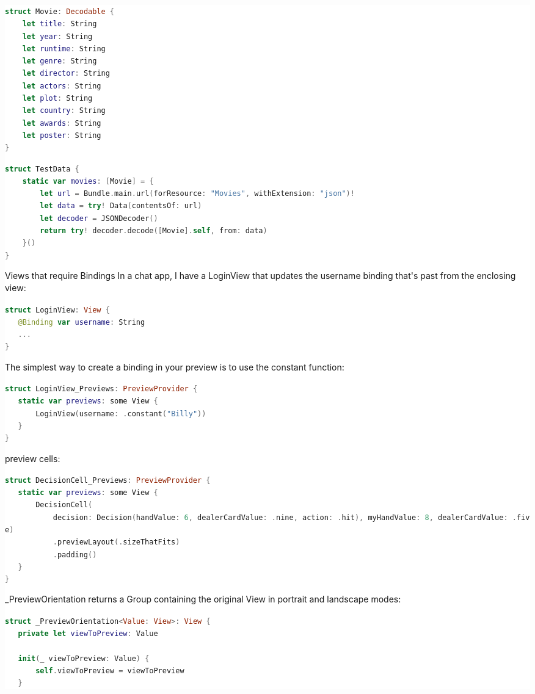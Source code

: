 ```swift
struct Movie: Decodable {
    let title: String
    let year: String
    let runtime: String
    let genre: String
    let director: String
    let actors: String
    let plot: String
    let country: String
    let awards: String
    let poster: String
}
```

```swift
struct TestData {
	static var movies: [Movie] = {
		let url = Bundle.main.url(forResource: "Movies", withExtension: "json")!
		let data = try! Data(contentsOf: url)
		let decoder = JSONDecoder()
		return try! decoder.decode([Movie].self, from: data)
	}()
}
```

Views that require Bindings
In a chat app, I have a LoginView that updates the username binding that's past from the enclosing view:

```swift
struct LoginView: View {  
   @Binding var username: String
   ...
}
```
The simplest way to create a binding in your preview is to use the constant function:

```swift
struct LoginView_Previews: PreviewProvider {
   static var previews: some View {
       LoginView(username: .constant("Billy"))
   }
}
```

preview cells:

```swift
struct DecisionCell_Previews: PreviewProvider {
   static var previews: some View {
       DecisionCell(
           decision: Decision(handValue: 6, dealerCardValue: .nine, action: .hit), myHandValue: 8, dealerCardValue: .five)
           .previewLayout(.sizeThatFits)
           .padding()
   }
}
```
_PreviewOrientation returns a Group containing the original View in portrait and landscape modes:
```swift
struct _PreviewOrientation<Value: View>: View {
   private let viewToPreview: Value

   init(_ viewToPreview: Value) {
       self.viewToPreview = viewToPreview
   }

```